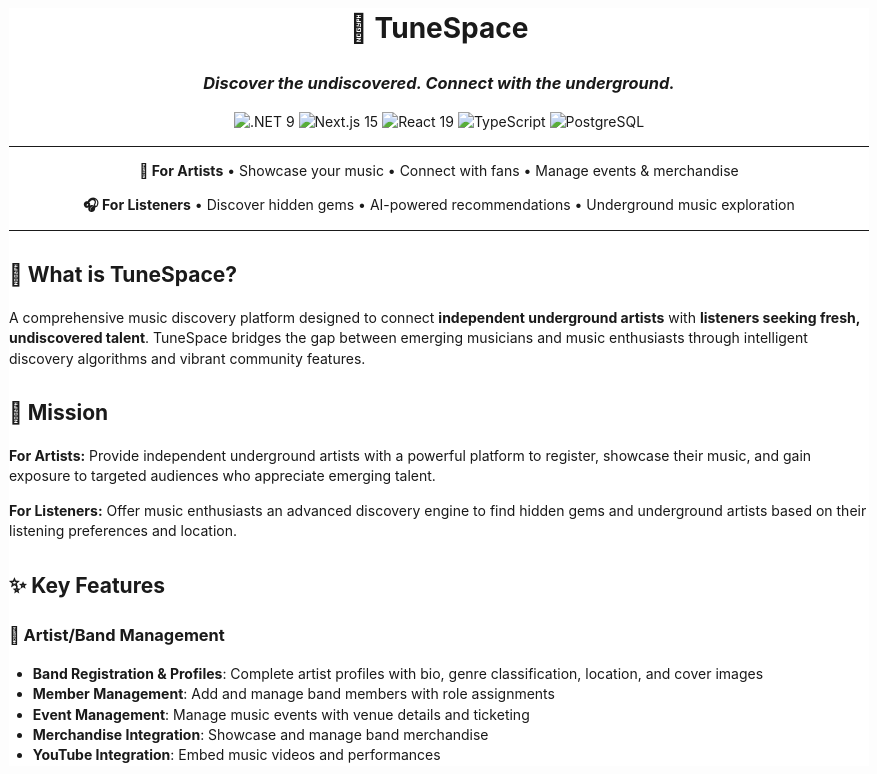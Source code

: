 <div align="center">

# 🎵 TuneSpace

### _Discover the undiscovered. Connect with the underground._

<img src="https://img.shields.io/badge/.NET-9.0-512BD4?style=for-the-badge&logo=dotnet&logoColor=white" alt=".NET 9" />
<img src="https://img.shields.io/badge/Next.js-15-000000?style=for-the-badge&logo=nextdotjs&logoColor=white" alt="Next.js 15" />
<img src="https://img.shields.io/badge/React-19-61DAFB?style=for-the-badge&logo=react&logoColor=black" alt="React 19" />
<img src="https://img.shields.io/badge/TypeScript-5.0-3178C6?style=for-the-badge&logo=typescript&logoColor=white" alt="TypeScript" />
<img src="https://img.shields.io/badge/PostgreSQL-16-336791?style=for-the-badge&logo=postgresql&logoColor=white" alt="PostgreSQL" />

---

**🎤 For Artists** • Showcase your music • Connect with fans • Manage events & merchandise

**🎧 For Listeners** • Discover hidden gems • AI-powered recommendations • Underground music exploration

---

</div>

## 🌟 What is TuneSpace?

A comprehensive music discovery platform designed to connect **independent underground artists** with **listeners seeking fresh, undiscovered talent**. TuneSpace bridges the gap between emerging musicians and music enthusiasts through intelligent discovery algorithms and vibrant community features.

## 🎯 Mission

**For Artists:** Provide independent underground artists with a powerful platform to register, showcase their music, and gain exposure to targeted audiences who appreciate emerging talent.

**For Listeners:** Offer music enthusiasts an advanced discovery engine to find hidden gems and underground artists based on their listening preferences and location.

## ✨ Key Features

### 🎤 Artist/Band Management

- **Band Registration & Profiles**: Complete artist profiles with bio, genre classification, location, and cover images
- **Member Management**: Add and manage band members with role assignments
- **Event Management**: Manage music events with venue details and ticketing
- **Merchandise Integration**: Showcase and manage band merchandise
- **YouTube Integration**: Embed music videos and performances
